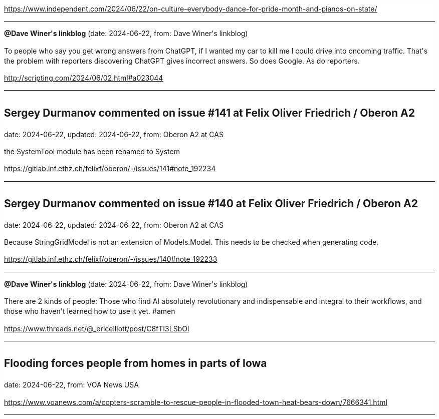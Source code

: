 
<https://www.independent.com/2024/06/22/on-culture-everybody-dance-for-pride-month-and-pianos-on-state/>

---

**@Dave Winer's linkblog** (date: 2024-06-22, from: Dave Winer's linkblog)

To people who say you get wrong answers from ChatGPT, if I wanted my car to kill me I could drive into oncoming traffic. That&#39;s the problem with reporters discovering ChatGPT gives incorrect answers. So does Google. As do reporters. 

<http://scripting.com/2024/06/02.html#a023044>

---

## Sergey Durmanov commented on issue #141 at Felix Oliver Friedrich / Oberon A2

date: 2024-06-22, updated: 2024-06-22, from: Oberon A2 at CAS


<p data-sourcepos="1:1-1:48" dir="auto">the SystemTool module has been renamed to System</p>
 

<https://gitlab.inf.ethz.ch/felixf/oberon/-/issues/141#note_192234>

---

## Sergey Durmanov commented on issue #140 at Felix Oliver Friedrich / Oberon A2

date: 2024-06-22, updated: 2024-06-22, from: Oberon A2 at CAS


<p data-sourcepos="1:1-1:107" dir="auto">Because StringGridModel is not an extension of Models.Model. This needs to be checked when generating code.</p>
 

<https://gitlab.inf.ethz.ch/felixf/oberon/-/issues/140#note_192233>

---

**@Dave Winer's linkblog** (date: 2024-06-22, from: Dave Winer's linkblog)

There are 2 kinds of people: Those who find AI absolutely revolutionary and indispensable and integral to their workflows, and those who haven&#39;t learned how to use it yet. #amen 

<https://www.threads.net/@_ericelliott/post/C8fTI3LSbOl>

---

## Flooding forces people from homes in parts of Iowa

date: 2024-06-22, from: VOA News USA

 

<https://www.voanews.com/a/copters-scramble-to-rescue-people-in-flooded-town-heat-bears-down/7666341.html>

---